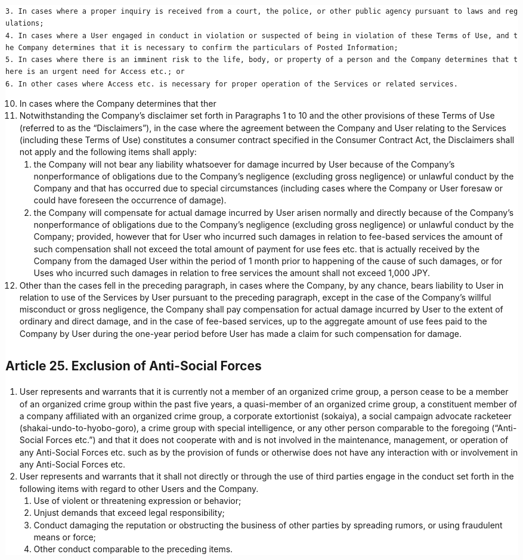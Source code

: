     3. In cases where a proper inquiry is received from a court, the police, or other public agency pursuant to laws and regulations;
    4. In cases where a User engaged in conduct in violation or suspected of being in violation of these Terms of Use, and the Company determines that it is necessary to confirm the particulars of Posted Information;
    5. In cases where there is an imminent risk to the life, body, or property of a person and the Company determines that there is an urgent need for Access etc.; or
    6. In other cases where Access etc. is necessary for proper operation of the Services or related services.
10. In cases where the Company determines that ther
11. Notwithstanding the Company’s disclaimer set forth in Paragraphs 1 to 10 and the other provisions of these Terms of Use (referred to as the “Disclaimers”), in the case where the agreement between the Company and User relating to the Services (including these Terms of Use) constitutes a consumer contract specified in the Consumer Contract Act, the Disclaimers shall not apply and the following items shall apply:
    1. the Company will not bear any liability whatsoever for damage incurred by User because of the Company’s nonperformance of obligations due to the Company’s negligence (excluding gross negligence) or unlawful conduct by the Company and that has occurred due to special circumstances (including cases where the Company or User foresaw or could have foreseen the occurrence of damage).
    2. the Company will compensate for actual damage incurred by User arisen normally and directly because of the Company’s nonperformance of obligations due to the Company’s negligence (excluding gross negligence) or unlawful conduct by the Company; provided, however that for User who incurred such damages in relation to fee-based services the amount of such compensation shall not exceed the total amount of payment for use fees etc. that is actually received by the Company from the damaged User within the period of 1 month prior to happening of the cause of such damages, or for Uses who incurred such damages in relation to free services the amount shall not exceed 1,000 JPY.
12. Other than the cases fell in the preceding paragraph, in cases where the Company, by any chance, bears liability to User in relation to use of the Services by User pursuant to the preceding paragraph, except in the case of the Company’s willful misconduct or gross negligence, the Company shall pay compensation for actual damage incurred by User to the extent of ordinary and direct damage, and in the case of fee-based services, up to the aggregate amount of use fees paid to the Company by User during the one-year period before User has made a claim for such compensation for damage.

Article 25. Exclusion of Anti-Social Forces
-------------------------------------------

1. User represents and warrants that it is currently not a member of an organized crime group, a person cease to be a member of an organized crime group within the past five years, a quasi-member of an organized crime group, a constituent member of a company affiliated with an organized crime group, a corporate extortionist (sokaiya), a social campaign advocate racketeer (shakai-undo-to-hyobo-goro), a crime group with special intelligence, or any other person comparable to the foregoing (“Anti-Social Forces etc.”) and that it does not cooperate with and is not involved in the maintenance, management, or operation of any Anti-Social Forces etc. such as by the provision of funds or otherwise does not have any interaction with or involvement in any Anti-Social Forces etc.
2. User represents and warrants that it shall not directly or through the use of third parties engage in the conduct set forth in the following items with regard to other Users and the Company.
    1. Use of violent or threatening expression or behavior;
    2. Unjust demands that exceed legal responsibility;
    3. Conduct damaging the reputation or obstructing the business of other parties by spreading rumors, or using fraudulent means or force;
    4. Other conduct comparable to the preceding items.
